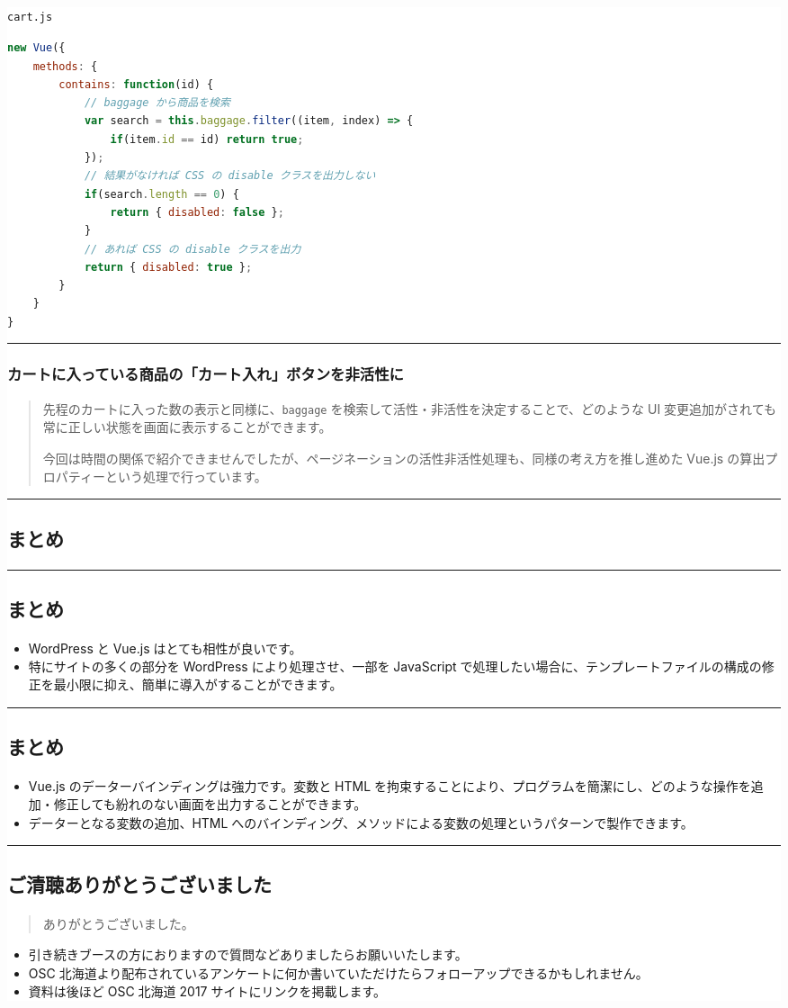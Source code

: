 
`cart.js`

```javascript
new Vue({
    methods: {
        contains: function(id) {
            // baggage から商品を検索
            var search = this.baggage.filter((item, index) => {
                if(item.id == id) return true;
            });
            // 結果がなければ CSS の disable クラスを出力しない
            if(search.length == 0) {
                return { disabled: false };
            }
            // あれば CSS の disable クラスを出力
            return { disabled: true };
        }
    }
}
```

---

### カートに入っている商品の「カート入れ」ボタンを非活性に

> 先程のカートに入った数の表示と同様に、`baggage` を検索して活性・非活性を決定することで、どのような UI 変更追加がされても常に正しい状態を画面に表示することができます。
> 
> 今回は時間の関係で紹介できませんでしたが、ページネーションの活性非活性処理も、同様の考え方を推し進めた Vue.js の算出プロパティーという処理で行っています。

---

## まとめ

---

## まとめ

* WordPress と Vue.js はとても相性が良いです。
* 特にサイトの多くの部分を WordPress により処理させ、一部を JavaScript で処理したい場合に、テンプレートファイルの構成の修正を最小限に抑え、簡単に導入がすることができます。

---

## まとめ

* Vue.js のデーターバインディングは強力です。変数と HTML を拘束することにより、プログラムを簡潔にし、どのような操作を追加・修正しても紛れのない画面を出力することができます。
* データーとなる変数の追加、HTML へのバインディング、メソッドによる変数の処理というパターンで製作できます。

---

## ご清聴ありがとうございました

> ありがとうございました。

* 引き続きブースの方におりますので質問などありましたらお願いいたします。
* OSC 北海道より配布されているアンケートに何か書いていただけたらフォローアップできるかもしれません。
* 資料は後ほど OSC 北海道 2017 サイトにリンクを掲載します。